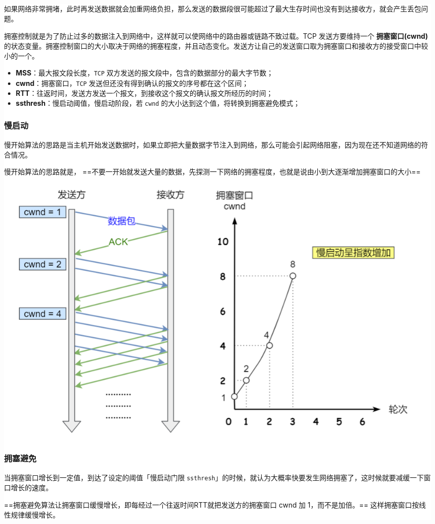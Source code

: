 如果网络非常拥堵，此时再发送数据就会加重网络负担，那么发送的数据段很可能超过了最大生存时间也没有到达接收方，就会产生丢包问题。

拥塞控制就是为了防止过多的数据注入到网络中，这样就可以使网络中的路由器或链路不致过载。TCP 发送方要维持一个 **拥塞窗口(cwnd)** 的状态变量。拥塞控制窗口的大小取决于网络的拥塞程度，并且动态变化。发送方让自己的发送窗口取为拥塞窗口和接收方的接受窗口中较小的一个。



- **MSS**：最大报文段长度，`TCP` 双方发送的报文段中，包含的数据部分的最大字节数；
- **cwnd**：拥塞窗口，`TCP` 发送但还没有得到确认的报文的序号都在这个区间；
- **RTT**：往返时间，发送方发送一个报文，到接收这个报文的确认报文所经历的时间；
- **ssthresh**：慢启动阈值，慢启动阶段，若 `cwnd` 的大小达到这个值，将转换到拥塞避免模式；



### 慢启动

慢开始算法的思路是当主机开始发送数据时，如果立即把大量数据字节注入到网络，那么可能会引起网络阻塞，因为现在还不知道网络的符合情况。

慢开始算法的思路就是， ==不要一开始就发送大量的数据，先探测一下网络的拥塞程度，也就是说由小到大逐渐增加拥塞窗口的大小==



![image-20220425102616227](readme.assets/image-20220425102616227.png)



### 拥塞避免

当拥塞窗口增长到一定值，到达了设定的阈值「慢启动门限 `ssthresh`」的时候，就认为大概率快要发生网络拥塞了，这时候就要减缓一下窗口增长的速度。

==拥塞避免算法让拥塞窗口缓慢增长，即每经过一个往返时间RTT就把发送方的拥塞窗口 cwnd 加 1，而不是加倍。== 这样拥塞窗口按线性规律缓慢增长。
